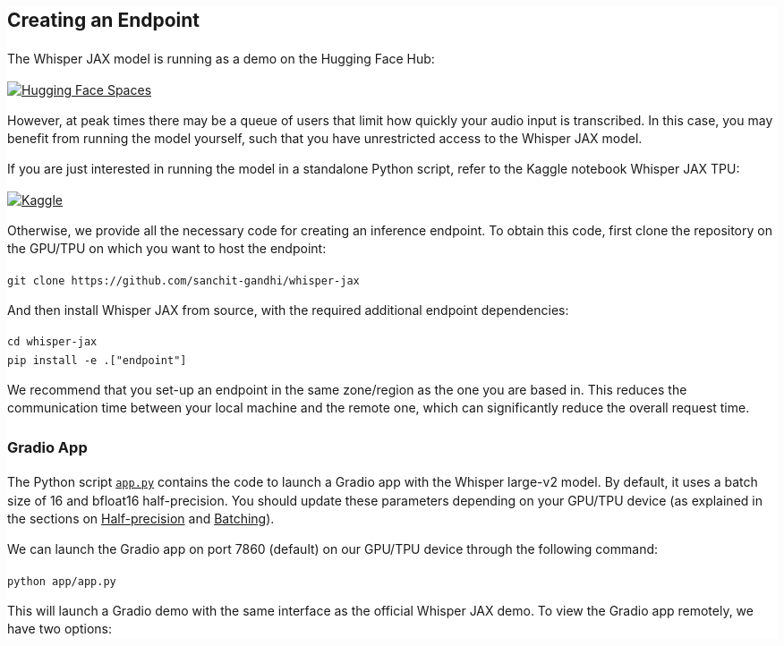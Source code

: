 </div>

## Creating an Endpoint

The Whisper JAX model is running as a demo on the Hugging Face Hub:

[![Hugging Face Spaces](https://img.shields.io/badge/%F0%9F%A4%97%20Hugging%20Face-Spaces-blue)](https://huggingface.co/spaces/sanchit-gandhi/whisper-jax)

However, at peak times there may be a queue of users that limit how quickly your audio input is transcribed. In this case,
you may benefit from running the model yourself, such that you have unrestricted access to the Whisper JAX model.

If you are just interested in running the model in a standalone Python script, refer to the Kaggle notebook Whisper JAX TPU:

[![Kaggle](https://kaggle.com/static/images/open-in-kaggle.svg)](https://www.kaggle.com/code/sgandhi99/whisper-jax-tpu)

Otherwise, we provide all the necessary code for creating an inference endpoint. To obtain this code, first clone the 
repository on the GPU/TPU on which you want to host the endpoint:
```
git clone https://github.com/sanchit-gandhi/whisper-jax
```

And then install Whisper JAX from source, with the required additional endpoint dependencies:
```
cd whisper-jax
pip install -e .["endpoint"]
```

We recommend that you set-up an endpoint in the same zone/region as the one you are based in. This reduces the communication 
time between your local machine and the remote one, which can significantly reduce the overall request time.

### Gradio App

The Python script [`app.py`](app/app.py) contains the code to launch a Gradio app with the Whisper large-v2 model.
By default, it uses a batch size of 16 and bfloat16 half-precision. You should update these parameters depending on your 
GPU/TPU device (as explained in the sections on [Half-precision](#half-precision) and [Batching](#batching)).

We can launch the Gradio app on port 7860 (default) on our GPU/TPU device through the following command:
```
python app/app.py
```

This will launch a Gradio demo with the same interface as the official Whisper JAX demo. To view the Gradio app remotely, 
we have two options:


[^1]: See WER results from Colab: https://colab.research.google.com/drive/1rS1L4YSJqKUH_3YxIQHBI982zso23wor?usp=sharing